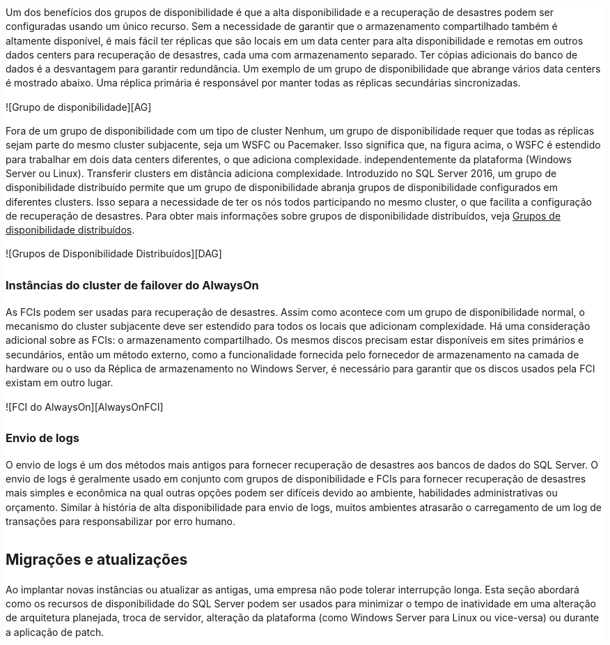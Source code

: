Um dos benefícios dos grupos de disponibilidade é que a alta disponibilidade e a recuperação de desastres podem ser configuradas usando um único recurso. Sem a necessidade de garantir que o armazenamento compartilhado também é altamente disponível, é mais fácil ter réplicas que são locais em um data center para alta disponibilidade e remotas em outros dados centers para recuperação de desastres, cada uma com armazenamento separado. Ter cópias adicionais do banco de dados é a desvantagem para garantir redundância. Um exemplo de um grupo de disponibilidade que abrange vários data centers é mostrado abaixo. Uma réplica primária é responsável por manter todas as réplicas secundárias sincronizadas.

![Grupo de disponibilidade][AG]
 
Fora de um grupo de disponibilidade com um tipo de cluster Nenhum, um grupo de disponibilidade requer que todas as réplicas sejam parte do mesmo cluster subjacente, seja um WSFC ou Pacemaker. Isso significa que, na figura acima, o WSFC é estendido para trabalhar em dois data centers diferentes, o que adiciona complexidade. independentemente da plataforma (Windows Server ou Linux). Transferir clusters em distância adiciona complexidade. Introduzido no SQL Server 2016, um grupo de disponibilidade distribuído permite que um grupo de disponibilidade abranja grupos de disponibilidade configurados em diferentes clusters. Isso separa a necessidade de ter os nós todos participando no mesmo cluster, o que facilita a configuração de recuperação de desastres. Para obter mais informações sobre grupos de disponibilidade distribuídos, veja [Grupos de disponibilidade distribuídos](http://docs.microsoft.com/sql/database-engine/availability-groups/windows/distributed-availability-groups).

![Grupos de Disponibilidade Distribuídos][DAG]
 
### <a name="always-on-failover-cluster-instances"></a>Instâncias do cluster de failover do AlwaysOn

As FCIs podem ser usadas para recuperação de desastres. Assim como acontece com um grupo de disponibilidade normal, o mecanismo do cluster subjacente deve ser estendido para todos os locais que adicionam complexidade. Há uma consideração adicional sobre as FCIs: o armazenamento compartilhado. Os mesmos discos precisam estar disponíveis em sites primários e secundários, então um método externo, como a funcionalidade fornecida pelo fornecedor de armazenamento na camada de hardware ou o uso da Réplica de armazenamento no Windows Server, é necessário para garantir que os discos usados pela FCI existam em outro lugar. 

![FCI do AlwaysOn][AlwaysOnFCI]
 
### <a name="log-shipping"></a>Envio de logs
O envio de logs é um dos métodos mais antigos para fornecer recuperação de desastres aos bancos de dados do SQL Server. O envio de logs é geralmente usado em conjunto com grupos de disponibilidade e FCIs para fornecer recuperação de desastres mais simples e econômica na qual outras opções podem ser difíceis devido ao ambiente, habilidades administrativas ou orçamento. Similar à história de alta disponibilidade para envio de logs, muitos ambientes atrasarão o carregamento de um log de transações para responsabilizar por erro humano.

## <a name = "Migrations"></a> Migrações e atualizações

Ao implantar novas instâncias ou atualizar as antigas, uma empresa não pode tolerar interrupção longa. Esta seção abordará como os recursos de disponibilidade do SQL Server podem ser usados para minimizar o tempo de inatividade em uma alteração de arquitetura planejada, troca de servidor, alteração da plataforma (como Windows Server para Linux ou vice-versa) ou durante a aplicação de patch.
